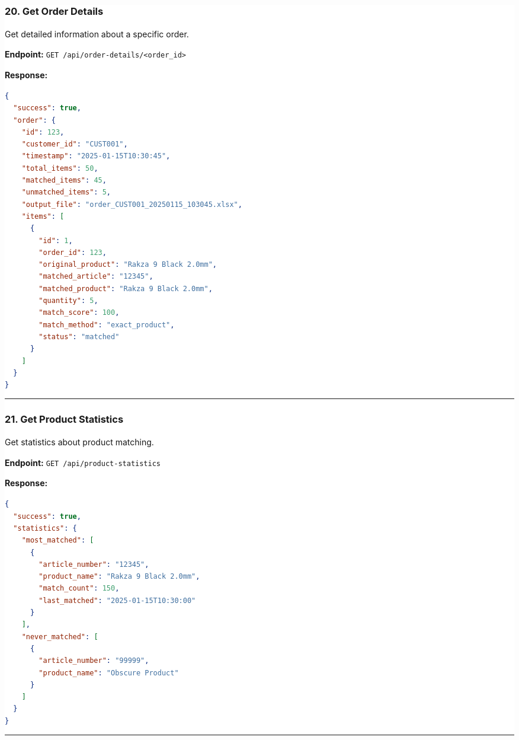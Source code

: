 
### 20. Get Order Details
Get detailed information about a specific order.

**Endpoint:** `GET /api/order-details/<order_id>`

**Response:**
```json
{
  "success": true,
  "order": {
    "id": 123,
    "customer_id": "CUST001",
    "timestamp": "2025-01-15T10:30:45",
    "total_items": 50,
    "matched_items": 45,
    "unmatched_items": 5,
    "output_file": "order_CUST001_20250115_103045.xlsx",
    "items": [
      {
        "id": 1,
        "order_id": 123,
        "original_product": "Rakza 9 Black 2.0mm",
        "matched_article": "12345",
        "matched_product": "Rakza 9 Black 2.0mm",
        "quantity": 5,
        "match_score": 100,
        "match_method": "exact_product",
        "status": "matched"
      }
    ]
  }
}
```

---

### 21. Get Product Statistics
Get statistics about product matching.

**Endpoint:** `GET /api/product-statistics`

**Response:**
```json
{
  "success": true,
  "statistics": {
    "most_matched": [
      {
        "article_number": "12345",
        "product_name": "Rakza 9 Black 2.0mm",
        "match_count": 150,
        "last_matched": "2025-01-15T10:30:00"
      }
    ],
    "never_matched": [
      {
        "article_number": "99999",
        "product_name": "Obscure Product"
      }
    ]
  }
}
```

---